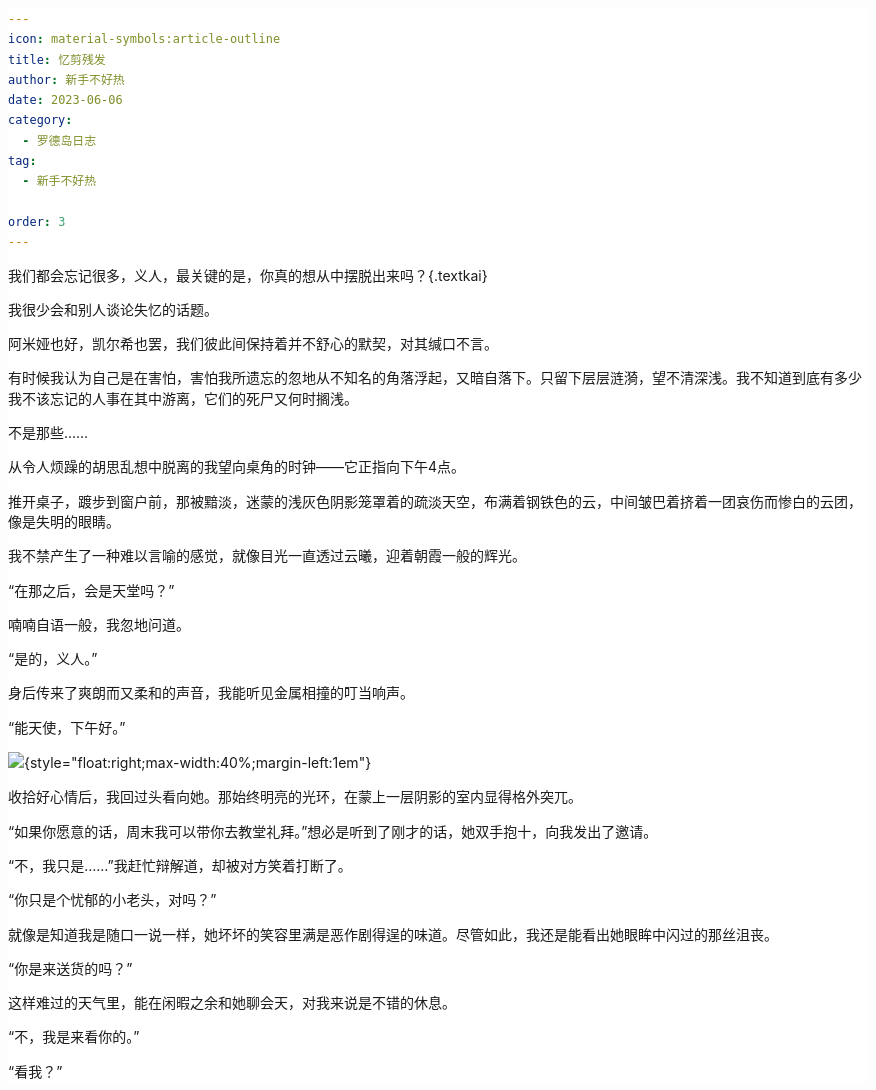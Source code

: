 ```yaml
---
icon: material-symbols:article-outline
title: 忆剪残发
author: 新手不好热
date: 2023-06-06
category:
  - 罗德岛日志
tag:
  - 新手不好热

order: 3
---
```


我们都会忘记很多，义人，最关键的是，你真的想从中摆脱出来吗？{.textkai}



我很少会和别人谈论失忆的话题。

阿米娅也好，凯尔希也罢，我们彼此间保持着并不舒心的默契，对其缄口不言。

有时候我认为自己是在害怕，害怕我所遗忘的忽地从不知名的角落浮起，又暗自落下。只留下层层涟漪，望不清深浅。我不知道到底有多少我不该忘记的人事在其中游离，它们的死尸又何时搁浅。

不是那些……

从令人烦躁的胡思乱想中脱离的我望向桌角的时钟——它正指向下午4点。

推开桌子，踱步到窗户前，那被黯淡，迷蒙的浅灰色阴影笼罩着的疏淡天空，布满着钢铁色的云，中间皱巴着挤着一团哀伤而惨白的云团，像是失明的眼睛。

我不禁产生了一种难以言喻的感觉，就像目光一直透过云曦，迎着朝霞一般的辉光。

“在那之后，会是天堂吗？”

喃喃自语一般，我忽地问道。

“是的，义人。”

身后传来了爽朗而又柔和的声音，我能听见金属相撞的叮当响声。

“能天使，下午好。”

![](./res/illustration/文章配图（失败作番茄汁）.webp){style="float:right;max-width:40%;margin-left:1em"}

收拾好心情后，我回过头看向她。那始终明亮的光环，在蒙上一层阴影的室内显得格外突兀。

“如果你愿意的话，周末我可以带你去教堂礼拜。”想必是听到了刚才的话，她双手抱十，向我发出了邀请。

“不，我只是……”我赶忙辩解道，却被对方笑着打断了。

“你只是个忧郁的小老头，对吗？”

就像是知道我是随口一说一样，她坏坏的笑容里满是恶作剧得逞的味道。尽管如此，我还是能看出她眼眸中闪过的那丝沮丧。

“你是来送货的吗？”

这样难过的天气里，能在闲暇之余和她聊会天，对我来说是不错的休息。

“不，我是来看你的。”

“看我？”
